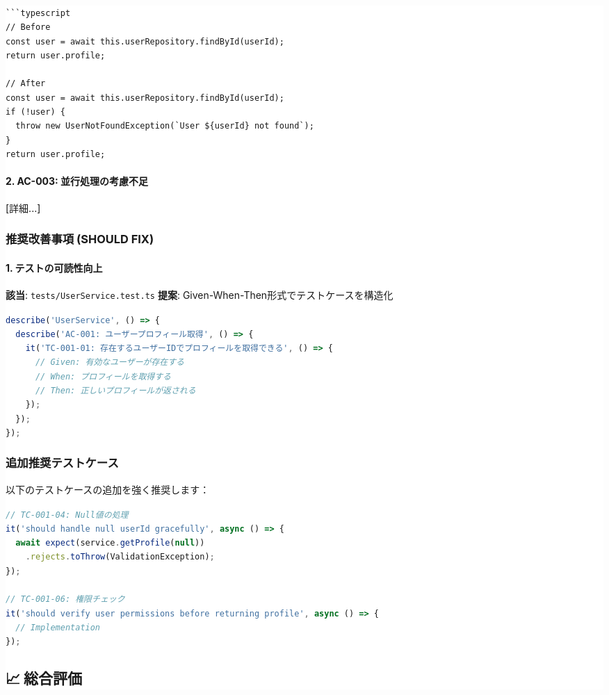 ```
```typescript
// Before
const user = await this.userRepository.findById(userId);
return user.profile;

// After
const user = await this.userRepository.findById(userId);
if (!user) {
  throw new UserNotFoundException(`User ${userId} not found`);
}
return user.profile;
```

#### 2. AC-003: 並行処理の考慮不足
[詳細...]

### 推奨改善事項 (SHOULD FIX)

#### 1. テストの可読性向上
**該当**: `tests/UserService.test.ts`
**提案**: Given-When-Then形式でテストケースを構造化
```typescript
describe('UserService', () => {
  describe('AC-001: ユーザープロフィール取得', () => {
    it('TC-001-01: 存在するユーザーIDでプロフィールを取得できる', () => {
      // Given: 有効なユーザーが存在する
      // When: プロフィールを取得する
      // Then: 正しいプロフィールが返される
    });
  });
});
```

### 追加推奨テストケース

以下のテストケースの追加を強く推奨します：

```typescript
// TC-001-04: Null値の処理
it('should handle null userId gracefully', async () => {
  await expect(service.getProfile(null))
    .rejects.toThrow(ValidationException);
});

// TC-001-06: 権限チェック
it('should verify user permissions before returning profile', async () => {
  // Implementation
});
```

## 📈 総合評価
